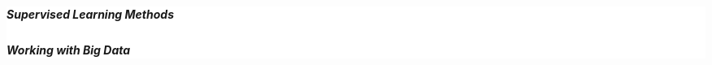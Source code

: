 ##### Supervised Learning Methods

<iframe src="https://onedrive.live.com/embed?cid=B9339AD34A30F7D3&amp;resid=B9339AD34A30F7D3%21145&amp;authkey=AGlKBEj5O8yMorY&amp;em=2&amp;wdAr=1.7777777777777777" width="952px" height="576px" frameborder="0">This is an embedded <a target="_blank" href="https://office.com">Microsoft Office</a> presentation, powered by <a target="_blank" href="https://office.com/webapps">Office</a>.</iframe>

##### Working with Big Data

<iframe src="https://onedrive.live.com/embed?cid=B9339AD34A30F7D3&amp;resid=B9339AD34A30F7D3%21142&amp;authkey=AJJP-9PY_we985k&amp;em=2&amp;wdAr=1.7777777777777777" width="952px" height="576px" frameborder="0">This is an embedded <a target="_blank" href="https://office.com">Microsoft Office</a> presentation, powered by <a target="_blank" href="https://office.com/webapps">Office</a>.</iframe>